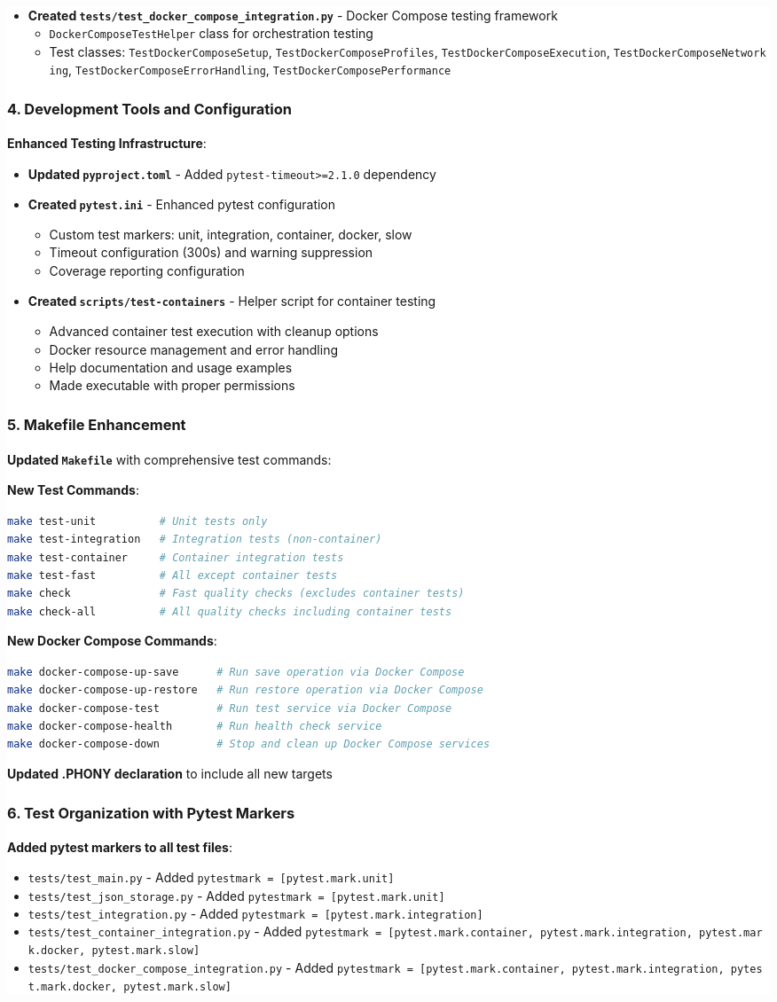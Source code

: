 - **Created `tests/test_docker_compose_integration.py`** - Docker Compose testing framework
  - `DockerComposeTestHelper` class for orchestration testing
  - Test classes: `TestDockerComposeSetup`, `TestDockerComposeProfiles`, `TestDockerComposeExecution`, `TestDockerComposeNetworking`, `TestDockerComposeErrorHandling`, `TestDockerComposePerformance`

### 4. Development Tools and Configuration

**Enhanced Testing Infrastructure**:
- **Updated `pyproject.toml`** - Added `pytest-timeout>=2.1.0` dependency
- **Created `pytest.ini`** - Enhanced pytest configuration
  - Custom test markers: unit, integration, container, docker, slow
  - Timeout configuration (300s) and warning suppression
  - Coverage reporting configuration

- **Created `scripts/test-containers`** - Helper script for container testing
  - Advanced container test execution with cleanup options
  - Docker resource management and error handling
  - Help documentation and usage examples
  - Made executable with proper permissions

### 5. Makefile Enhancement

**Updated `Makefile`** with comprehensive test commands:

**New Test Commands**:
```bash
make test-unit          # Unit tests only  
make test-integration   # Integration tests (non-container)
make test-container     # Container integration tests
make test-fast          # All except container tests
make check              # Fast quality checks (excludes container tests)
make check-all          # All quality checks including container tests
```

**New Docker Compose Commands**:
```bash
make docker-compose-up-save      # Run save operation via Docker Compose
make docker-compose-up-restore   # Run restore operation via Docker Compose  
make docker-compose-test         # Run test service via Docker Compose
make docker-compose-health       # Run health check service
make docker-compose-down         # Stop and clean up Docker Compose services
```

**Updated .PHONY declaration** to include all new targets

### 6. Test Organization with Pytest Markers

**Added pytest markers to all test files**:
- `tests/test_main.py` - Added `pytestmark = [pytest.mark.unit]`
- `tests/test_json_storage.py` - Added `pytestmark = [pytest.mark.unit]`
- `tests/test_integration.py` - Added `pytestmark = [pytest.mark.integration]`
- `tests/test_container_integration.py` - Added `pytestmark = [pytest.mark.container, pytest.mark.integration, pytest.mark.docker, pytest.mark.slow]`
- `tests/test_docker_compose_integration.py` - Added `pytestmark = [pytest.mark.container, pytest.mark.integration, pytest.mark.docker, pytest.mark.slow]`
